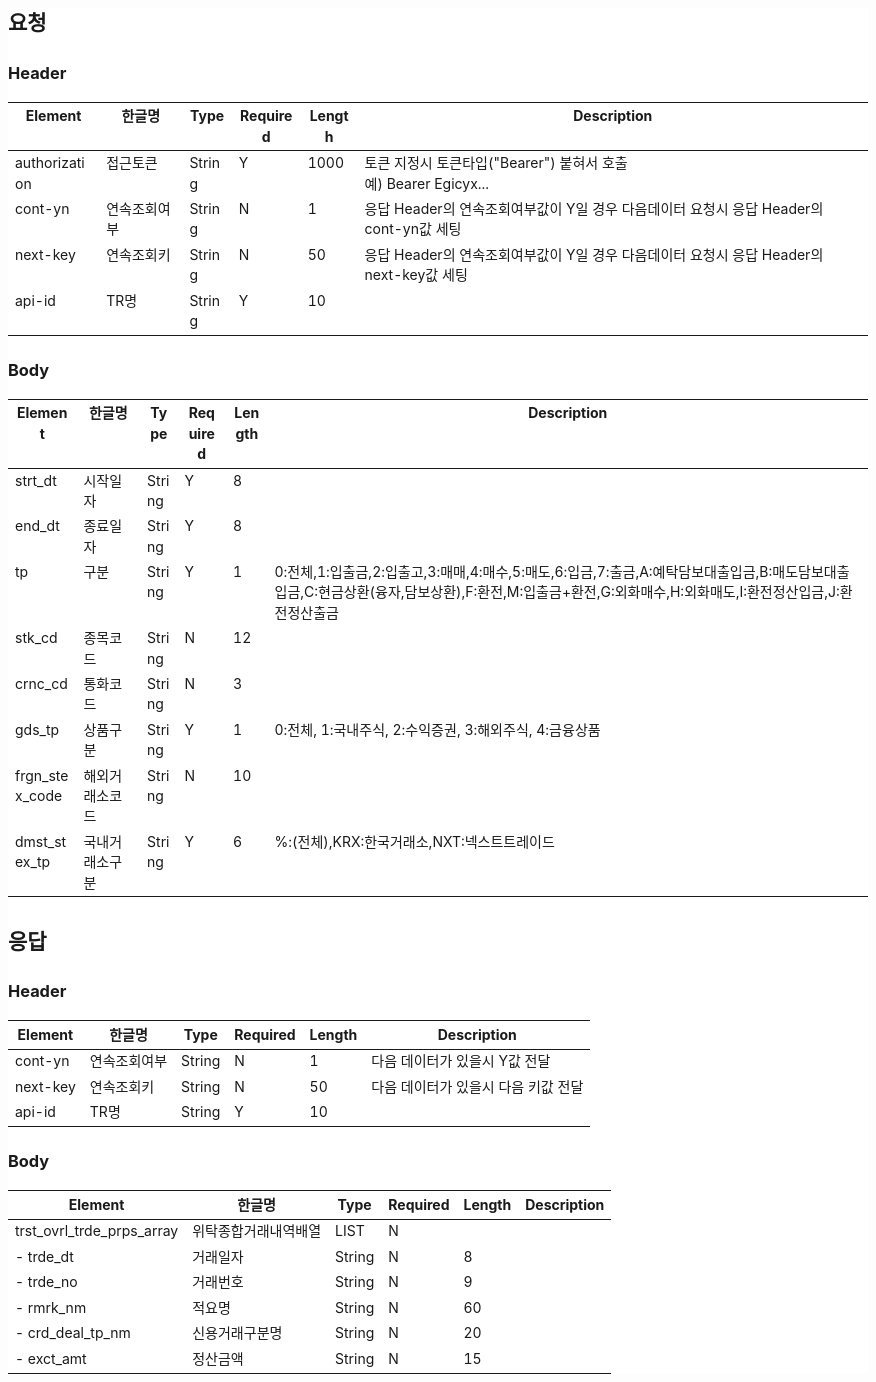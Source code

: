 ```python

```

## 요청

### Header

| Element | 한글명 | Type | Required | Length | Description |
|---------|--------|------|----------|---------|-------------|
| authorization | 접근토큰 | String | Y | 1000 | 토큰 지정시 토큰타입("Bearer") 붙혀서 호출<br>예) Bearer Egicyx... |
| cont-yn | 연속조회여부 | String | N | 1 | 응답 Header의 연속조회여부값이 Y일 경우 다음데이터 요청시 응답 Header의 cont-yn값 세팅 |
| next-key | 연속조회키 | String | N | 50 | 응답 Header의 연속조회여부값이 Y일 경우 다음데이터 요청시 응답 Header의 next-key값 세팅 |
| api-id | TR명 | String | Y | 10 | |

### Body

| Element | 한글명 | Type | Required | Length | Description |
|---------|--------|------|----------|---------|-------------|
| strt_dt | 시작일자 | String | Y | 8 | |
| end_dt | 종료일자 | String | Y | 8 | |
| tp | 구분 | String | Y | 1 | 0:전체,1:입출금,2:입출고,3:매매,4:매수,5:매도,6:입금,7:출금,A:예탁담보대출입금,B:매도담보대출입금,C:현금상환(융자,담보상환),F:환전,M:입출금+환전,G:외화매수,H:외화매도,I:환전정산입금,J:환전정산출금 |
| stk_cd | 종목코드 | String | N | 12 | |
| crnc_cd | 통화코드 | String | N | 3 | |
| gds_tp | 상품구분 | String | Y | 1 | 0:전체, 1:국내주식, 2:수익증권, 3:해외주식, 4:금융상품 |
| frgn_stex_code | 해외거래소코드 | String | N | 10 | |
| dmst_stex_tp | 국내거래소구분 | String | Y | 6 | %:(전체),KRX:한국거래소,NXT:넥스트트레이드 |

## 응답

### Header

| Element | 한글명 | Type | Required | Length | Description |
|---------|--------|------|----------|---------|-------------|
| cont-yn | 연속조회여부 | String | N | 1 | 다음 데이터가 있을시 Y값 전달 |
| next-key | 연속조회키 | String | N | 50 | 다음 데이터가 있을시 다음 키값 전달 |
| api-id | TR명 | String | Y | 10 | |

### Body

| Element | 한글명 | Type | Required | Length | Description |
|---------|--------|------|----------|---------|-------------|
| trst_ovrl_trde_prps_array | 위탁종합거래내역배열 | LIST | N | | |
| - trde_dt | 거래일자 | String | N | 8 | |
| - trde_no | 거래번호 | String | N | 9 | |
| - rmrk_nm | 적요명 | String | N | 60 | |
| - crd_deal_tp_nm | 신용거래구분명 | String | N | 20 | |
| - exct_amt | 정산금액 | String | N | 15 | |